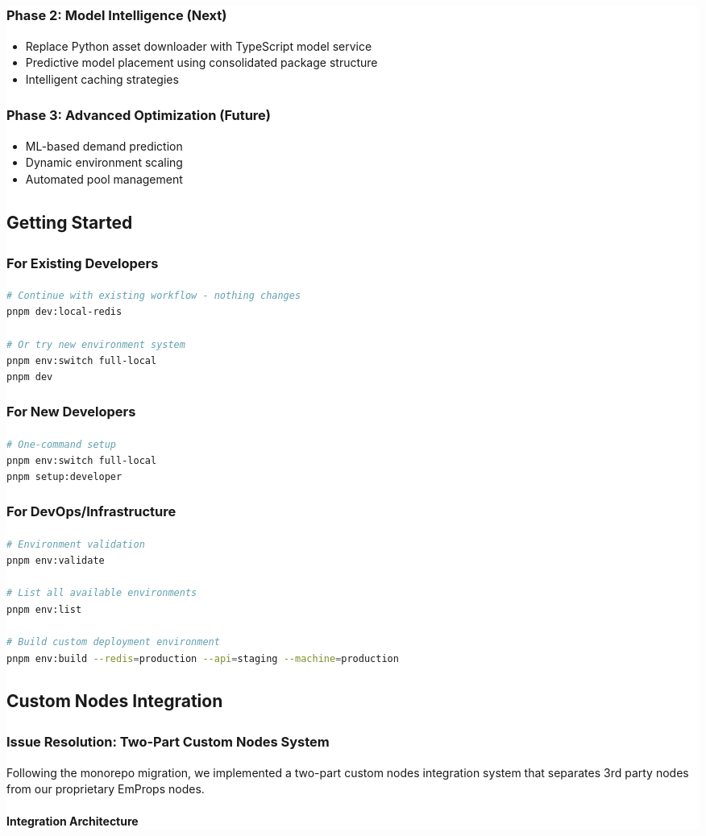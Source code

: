 ### Phase 2: Model Intelligence (Next)
- Replace Python asset downloader with TypeScript model service
- Predictive model placement using consolidated package structure
- Intelligent caching strategies

### Phase 3: Advanced Optimization (Future)
- ML-based demand prediction
- Dynamic environment scaling
- Automated pool management

## Getting Started

### For Existing Developers
```bash
# Continue with existing workflow - nothing changes
pnpm dev:local-redis

# Or try new environment system
pnpm env:switch full-local
pnpm dev
```

### For New Developers
```bash
# One-command setup
pnpm env:switch full-local
pnpm setup:developer
```

### For DevOps/Infrastructure
```bash
# Environment validation
pnpm env:validate

# List all available environments
pnpm env:list

# Build custom deployment environment
pnpm env:build --redis=production --api=staging --machine=production
```

## Custom Nodes Integration

### Issue Resolution: Two-Part Custom Nodes System

Following the monorepo migration, we implemented a two-part custom nodes integration system that separates 3rd party nodes from our proprietary EmProps nodes.

#### Integration Architecture
